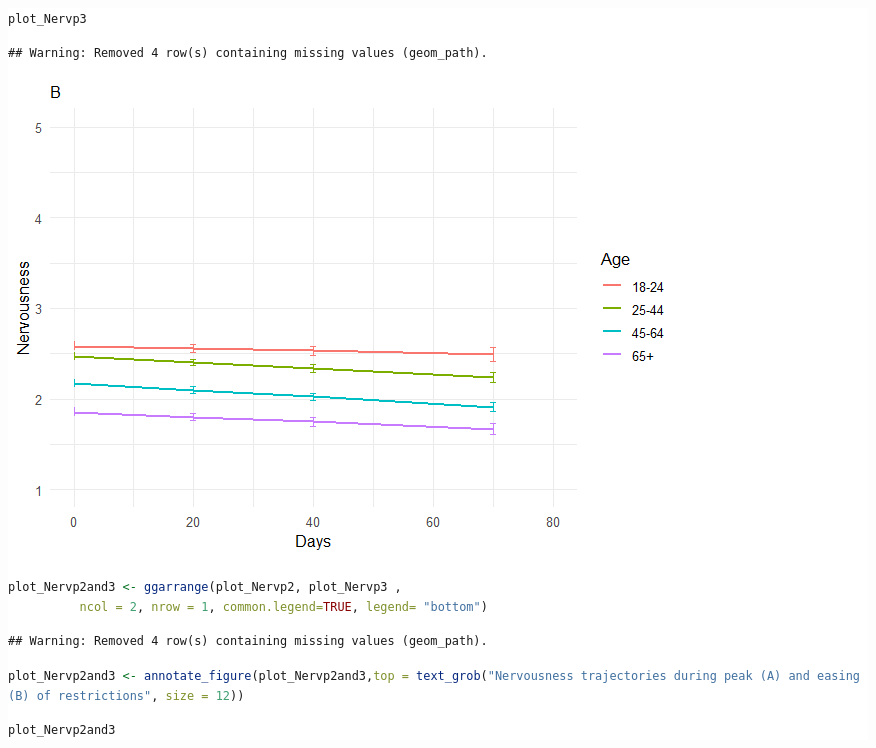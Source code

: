 ``` r
plot_Nervp3
```

    ## Warning: Removed 4 row(s) containing missing values (geom_path).

![](211109-nervousness-additional-analyses_files/figure-gfm/unnamed-chunk-21-1.png)

``` r
plot_Nervp2and3 <- ggarrange(plot_Nervp2, plot_Nervp3 , 
          ncol = 2, nrow = 1, common.legend=TRUE, legend= "bottom")
```

    ## Warning: Removed 4 row(s) containing missing values (geom_path).

``` r
plot_Nervp2and3 <- annotate_figure(plot_Nervp2and3,top = text_grob("Nervousness trajectories during peak (A) and easing (B) of restrictions", size = 12))
```

``` r
plot_Nervp2and3
```
